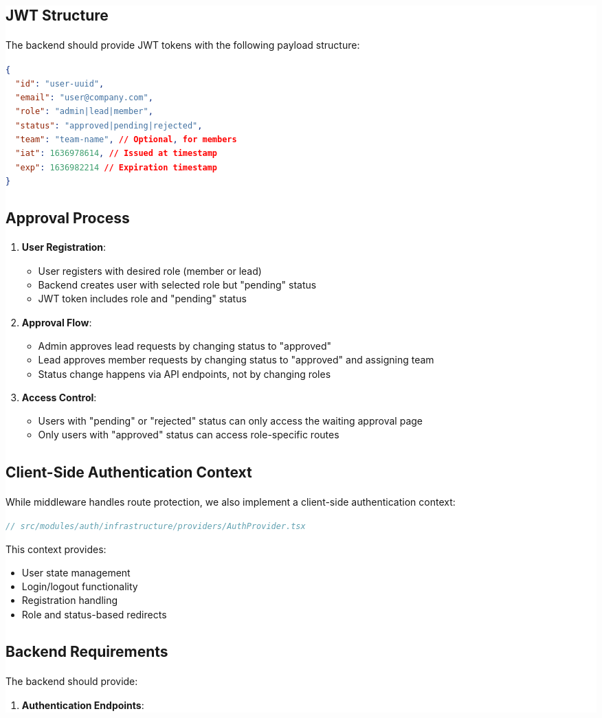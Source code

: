 ## JWT Structure

The backend should provide JWT tokens with the following payload structure:

```json
{
  "id": "user-uuid",
  "email": "user@company.com",
  "role": "admin|lead|member",
  "status": "approved|pending|rejected",
  "team": "team-name", // Optional, for members
  "iat": 1636978614, // Issued at timestamp
  "exp": 1636982214 // Expiration timestamp
}
```

## Approval Process

1. **User Registration**:

   - User registers with desired role (member or lead)
   - Backend creates user with selected role but "pending" status
   - JWT token includes role and "pending" status

2. **Approval Flow**:

   - Admin approves lead requests by changing status to "approved"
   - Lead approves member requests by changing status to "approved" and assigning team
   - Status change happens via API endpoints, not by changing roles

3. **Access Control**:
   - Users with "pending" or "rejected" status can only access the waiting approval page
   - Only users with "approved" status can access role-specific routes

## Client-Side Authentication Context

While middleware handles route protection, we also implement a client-side authentication context:

```typescript
// src/modules/auth/infrastructure/providers/AuthProvider.tsx
```

This context provides:

- User state management
- Login/logout functionality
- Registration handling
- Role and status-based redirects

## Backend Requirements

The backend should provide:

1. **Authentication Endpoints**:
